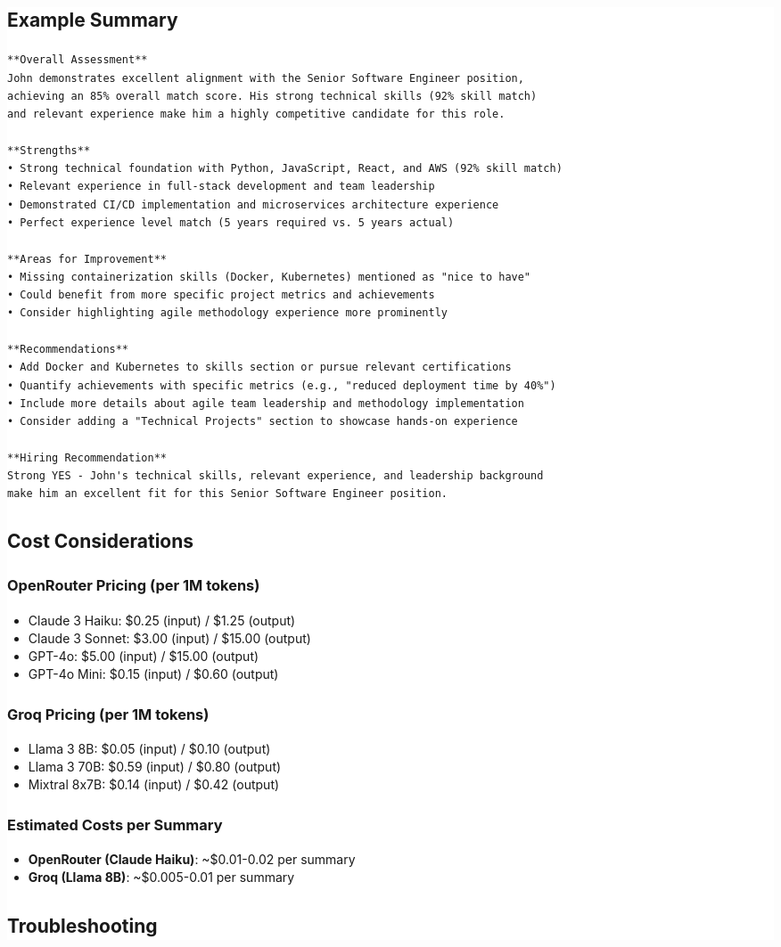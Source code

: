 ## Example Summary

```
**Overall Assessment**
John demonstrates excellent alignment with the Senior Software Engineer position, 
achieving an 85% overall match score. His strong technical skills (92% skill match) 
and relevant experience make him a highly competitive candidate for this role.

**Strengths**
• Strong technical foundation with Python, JavaScript, React, and AWS (92% skill match)
• Relevant experience in full-stack development and team leadership
• Demonstrated CI/CD implementation and microservices architecture experience
• Perfect experience level match (5 years required vs. 5 years actual)

**Areas for Improvement**
• Missing containerization skills (Docker, Kubernetes) mentioned as "nice to have"
• Could benefit from more specific project metrics and achievements
• Consider highlighting agile methodology experience more prominently

**Recommendations**
• Add Docker and Kubernetes to skills section or pursue relevant certifications
• Quantify achievements with specific metrics (e.g., "reduced deployment time by 40%")
• Include more details about agile team leadership and methodology implementation
• Consider adding a "Technical Projects" section to showcase hands-on experience

**Hiring Recommendation**
Strong YES - John's technical skills, relevant experience, and leadership background 
make him an excellent fit for this Senior Software Engineer position.
```

## Cost Considerations

### OpenRouter Pricing (per 1M tokens)
- Claude 3 Haiku: $0.25 (input) / $1.25 (output)
- Claude 3 Sonnet: $3.00 (input) / $15.00 (output)
- GPT-4o: $5.00 (input) / $15.00 (output)
- GPT-4o Mini: $0.15 (input) / $0.60 (output)

### Groq Pricing (per 1M tokens)
- Llama 3 8B: $0.05 (input) / $0.10 (output)
- Llama 3 70B: $0.59 (input) / $0.80 (output)
- Mixtral 8x7B: $0.14 (input) / $0.42 (output)

### Estimated Costs per Summary
- **OpenRouter (Claude Haiku)**: ~$0.01-0.02 per summary
- **Groq (Llama 8B)**: ~$0.005-0.01 per summary

## Troubleshooting
